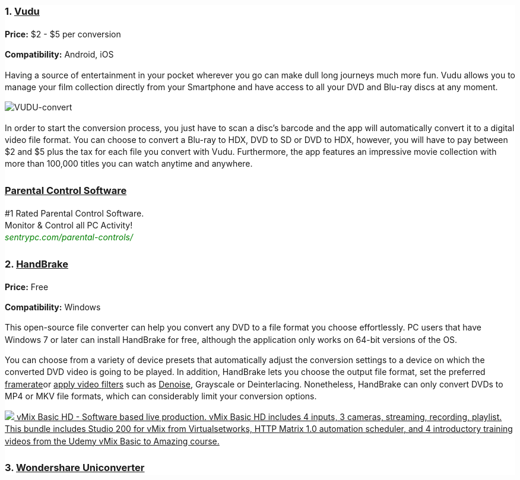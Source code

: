 ### 1\. [Vudu](https://www.vudu.com/content/in%5Fhome%5Fdisc%5Fto%5Fdigital.html)

**Price:** $2 - $5 per conversion

**Compatibility:** Android, iOS

Having a source of entertainment in your pocket wherever you go can make dull long journeys much more fun. Vudu allows you to manage your film collection directly from your Smartphone and have access to all your DVD and Blu-ray discs at any moment.

![VUDU-convert](https://images.wondershare.com/videoconverter/player/movie-apps-ipad-vudu.jpg)

In order to start the conversion process, you just have to scan a disc’s barcode and the app will automatically convert it to a digital video file format. You can choose to convert a Blu-ray to HDX, DVD to SD or DVD to HDX, however, you will have to pay between $2 and $5 plus the tax for each file you convert with Vudu. Furthermore, the app features an impressive movie collection with more than 100,000 titles you can watch anytime and anywhere.


<h3 id="200610"><a href="https://sentrypc.7eer.net/c/5597632/200610/3022">Parental Control Software</a></h3>
<span class="text-ad-content">
	#1 Rated Parental Control Software.<br/>
	Monitor & Control all PC Activity!<br/>
		<cite style="color:green">sentrypc.com/parental-controls/</cite>
	</span><img height="0" width="0" src="https://sentrypc.7eer.net/i/5597632/200610/3022" style="position:absolute;visibility:hidden;" border="0" />

### 2\. [HandBrake](https://handbrake.fr/)

**Price:** Free

**Compatibility:** Windows

This open-source file converter can help you convert any DVD to a file format you choose effortlessly. PC users that have Windows 7 or later can install HandBrake for free, although the application only works on 64-bit versions of the OS.

You can choose from a variety of device presets that automatically adjust the conversion settings to a device on which the converted DVD video is going to be played. In addition, HandBrake lets you choose the output file format, set the preferred [framerate](https://tools.techidaily.com/wondershare/filmora/download/)or [apply video filters](https://tools.techidaily.com/wondershare/filmora/download/) such as [Denoise](https://tools.techidaily.com/wondershare/filmora/download/), Grayscale or Deinterlacing. Nonetheless, HandBrake can only convert DVDs to MP4 or MKV file formats, which can considerably limit your conversion options.


<a href="https://secure.2checkout.com/order/checkout.php?PRODS=4718728&QTY=1&AFFILIATE=108875&CART=1"> <img src="https://secure.avangate.com/images/merchant/ce9a6fb2becc2d235e62b125e9260102/products/vMixCallScreenshot1-large.jpg" border="0"> vMix Basic HD - Software based live production. vMix Basic HD includes 4 inputs, 3 cameras, streaming, recording, playlist. 
This bundle includes Studio 200 for vMix from Virtualsetworks, HTTP Matrix 1.0 automation scheduler, and 4 introductory training videos from the Udemy vMix Basic to Amazing course. </a>

### 3\. [Wondershare Uniconverter](https://tools.techidaily.com/wondershare/videoconverter/download/)

